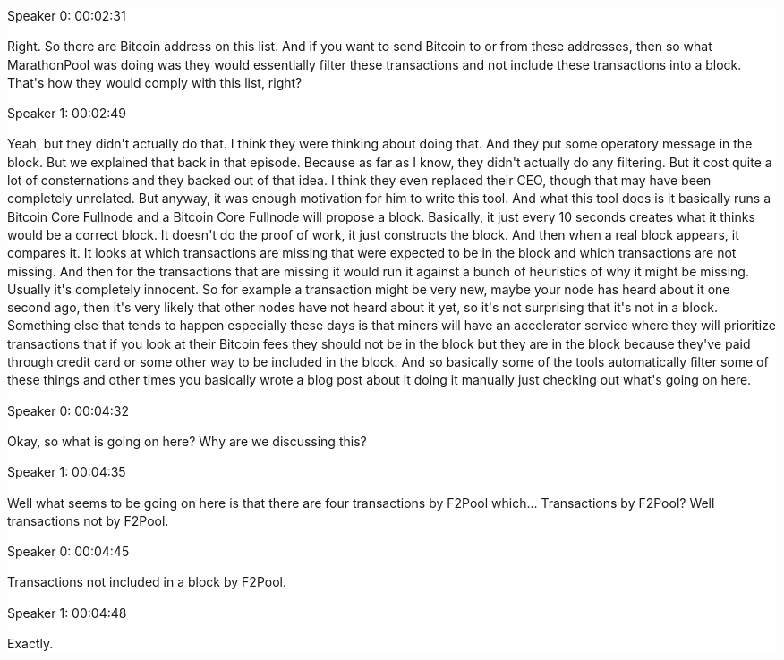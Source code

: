 Speaker 0: 00:02:31

Right.
So there are Bitcoin address on this list.
And if you want to send Bitcoin to or from these addresses, then so what MarathonPool was doing was they would essentially filter these transactions and not include these transactions into a block.
That's how they would comply with this list, right?

Speaker 1: 00:02:49

Yeah, but they didn't actually do that.
I think they were thinking about doing that.
And they put some operatory message in the block.
But we explained that back in that episode.
Because as far as I know, they didn't actually do any filtering.
But it cost quite a lot of consternations and they backed out of that idea.
I think they even replaced their CEO, though that may have been completely unrelated.
But anyway, it was enough motivation for him to write this tool.
And what this tool does is it basically runs a Bitcoin Core Fullnode and a Bitcoin Core Fullnode will propose a block.
Basically, it just every 10 seconds creates what it thinks would be a correct block.
It doesn't do the proof of work, it just constructs the block.
And then when a real block appears, it compares it.
It looks at which transactions are missing that were expected to be in the block and which transactions are not missing.
And then for the transactions that are missing it would run it against a bunch of heuristics of why it might be missing.
Usually it's completely innocent.
So for example a transaction might be very new, maybe your node has heard about it one second ago, then it's very likely that other nodes have not heard about it yet, so it's not surprising that it's not in a block.
Something else that tends to happen especially these days is that miners will have an accelerator service where they will prioritize transactions that if you look at their Bitcoin fees they should not be in the block but they are in the block because they've paid through credit card or some other way to be included in the block.
And so basically some of the tools automatically filter some of these things and other times you basically wrote a blog post about it doing it manually just checking out what's going on here.

Speaker 0: 00:04:32

Okay, so what is going on here?
Why are we discussing this?

Speaker 1: 00:04:35

Well what seems to be going on here is that there are four transactions by F2Pool which...
Transactions by F2Pool?
Well transactions not by F2Pool.

Speaker 0: 00:04:45

Transactions not included in a block by F2Pool.

Speaker 1: 00:04:48

Exactly.
